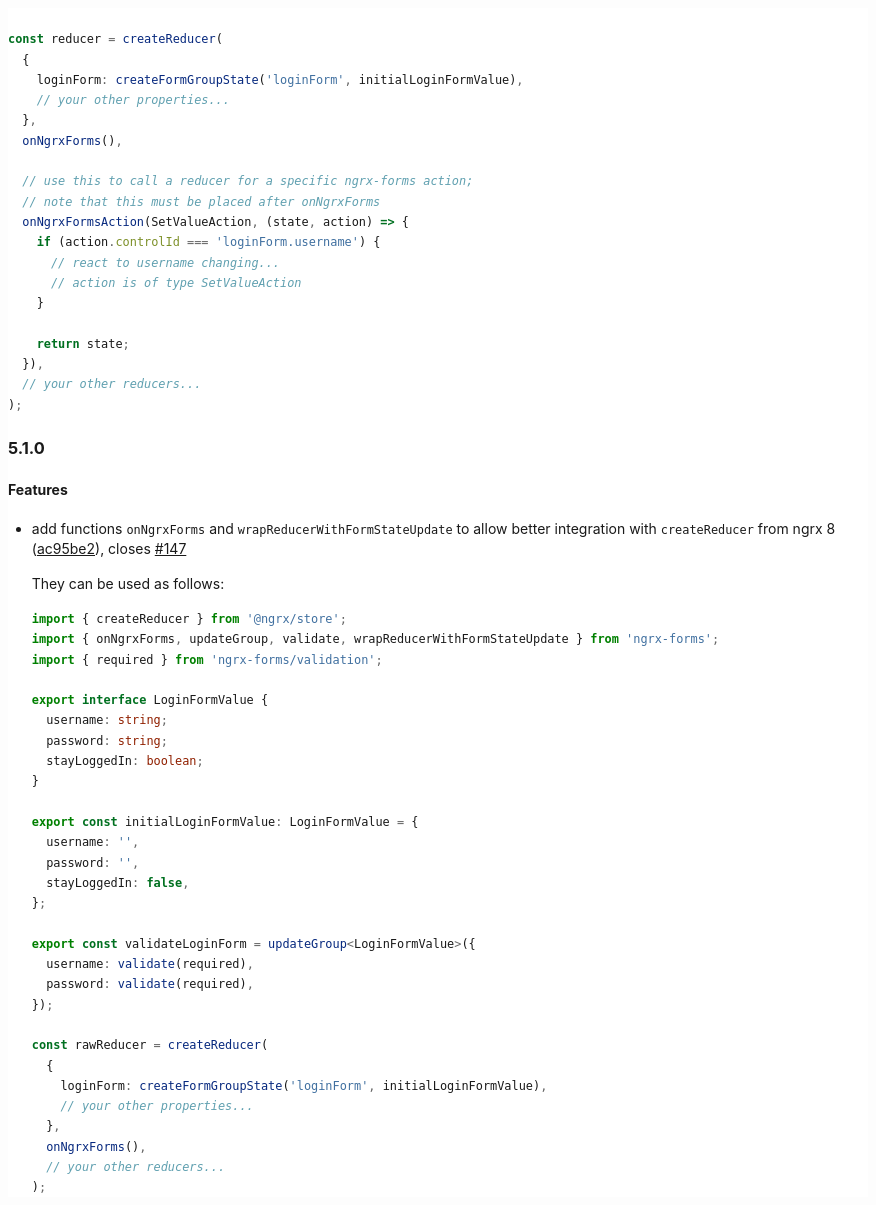   ```ts

  const reducer = createReducer(
    {
      loginForm: createFormGroupState('loginForm', initialLoginFormValue),
      // your other properties...
    },
    onNgrxForms(),

    // use this to call a reducer for a specific ngrx-forms action;
    // note that this must be placed after onNgrxForms
    onNgrxFormsAction(SetValueAction, (state, action) => {
      if (action.controlId === 'loginForm.username') {
        // react to username changing...
        // action is of type SetValueAction
      }

      return state;
    }),
    // your other reducers...
  );
  ```

<a name="5.1.0"></a>
### 5.1.0

#### Features

* add functions `onNgrxForms` and `wrapReducerWithFormStateUpdate` to allow better integration with `createReducer` from ngrx 8 ([ac95be2](https://github.com/MrWolfZ/ngrx-forms/commit/ac95be2)), closes [#147](https://github.com/MrWolfZ/ngrx-forms/issues/147)

  They can be used as follows:

  ```ts
  import { createReducer } from '@ngrx/store';
  import { onNgrxForms, updateGroup, validate, wrapReducerWithFormStateUpdate } from 'ngrx-forms';
  import { required } from 'ngrx-forms/validation';

  export interface LoginFormValue {
    username: string;
    password: string;
    stayLoggedIn: boolean;
  }

  export const initialLoginFormValue: LoginFormValue = {
    username: '',
    password: '',
    stayLoggedIn: false,
  };

  export const validateLoginForm = updateGroup<LoginFormValue>({
    username: validate(required),
    password: validate(required),
  });

  const rawReducer = createReducer(
    {
      loginForm: createFormGroupState('loginForm', initialLoginFormValue),
      // your other properties...
    },
    onNgrxForms(),
    // your other reducers...
  );

  ```